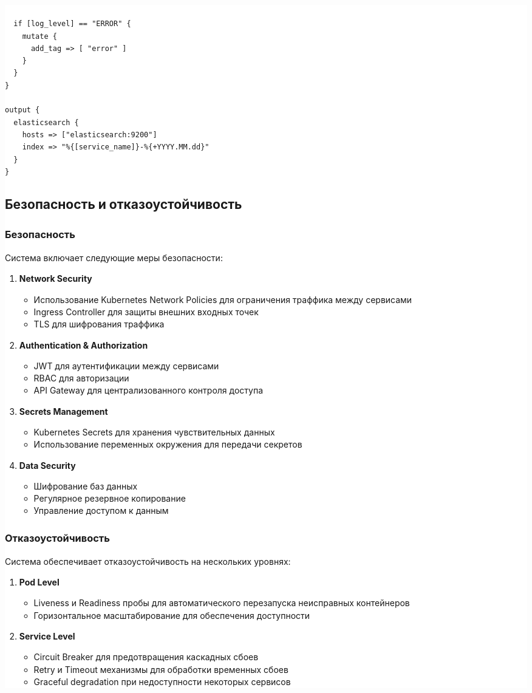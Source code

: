 ```
  
  if [log_level] == "ERROR" {
    mutate {
      add_tag => [ "error" ]
    }
  }
}

output {
  elasticsearch {
    hosts => ["elasticsearch:9200"]
    index => "%{[service_name]}-%{+YYYY.MM.dd}"
  }
}
```

## Безопасность и отказоустойчивость

### Безопасность

Система включает следующие меры безопасности:

1. **Network Security**
   - Использование Kubernetes Network Policies для ограничения траффика между сервисами
   - Ingress Controller для защиты внешних входных точек
   - TLS для шифрования траффика

2. **Authentication & Authorization**
   - JWT для аутентификации между сервисами
   - RBAC для авторизации
   - API Gateway для централизованного контроля доступа

3. **Secrets Management**
   - Kubernetes Secrets для хранения чувствительных данных
   - Использование переменных окружения для передачи секретов

4. **Data Security**
   - Шифрование баз данных
   - Регулярное резервное копирование
   - Управление доступом к данным

### Отказоустойчивость

Система обеспечивает отказоустойчивость на нескольких уровнях:

1. **Pod Level**
   - Liveness и Readiness пробы для автоматического перезапуска неисправных контейнеров
   - Горизонтальное масштабирование для обеспечения доступности

2. **Service Level**
   - Circuit Breaker для предотвращения каскадных сбоев
   - Retry и Timeout механизмы для обработки временных сбоев
   - Graceful degradation при недоступности некоторых сервисов
